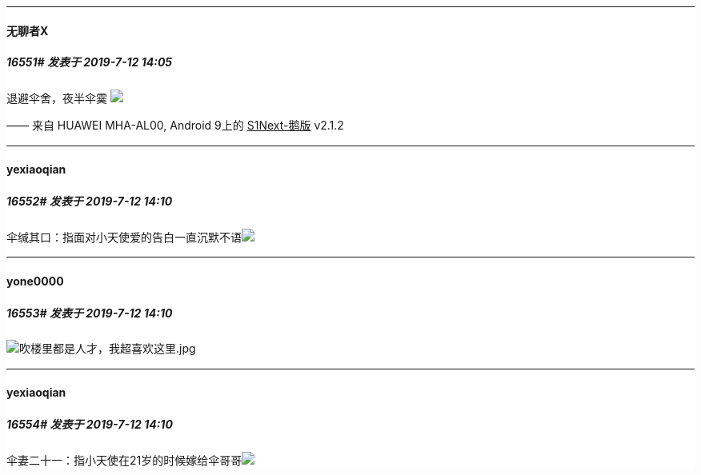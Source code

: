 





-----

####  无聊者X  
##### 16551#       发表于 2019-7-12 14:05




退避伞舍，夜半伞霙
<img src="https://static.saraba1st.com/image/smiley/face2017/067.png" referrerpolicy="no-referrer">

—— 来自 HUAWEI MHA-AL00, Android 9上的 [S1Next-鹅版](https://github.com/ykrank/S1-Next/releases) v2.1.2







-----

####  yexiaoqian  
##### 16552#       发表于 2019-7-12 14:10





伞缄其口：指面对小天使爱的告白一直沉默不语<img src="https://static.saraba1st.com/image/smiley/face2017/067.png" referrerpolicy="no-referrer">







-----

####  yone0000  
##### 16553#       发表于 2019-7-12 14:10



<img src="https://static.saraba1st.com/image/smiley/face2017/068.png" referrerpolicy="no-referrer">吹楼里都是人才，我超喜欢这里.jpg







-----

####  yexiaoqian  
##### 16554#       发表于 2019-7-12 14:10




伞妻二十一：指小天使在21岁的时候嫁给伞哥哥<img src="https://static.saraba1st.com/image/smiley/face2017/053.png" referrerpolicy="no-referrer">
